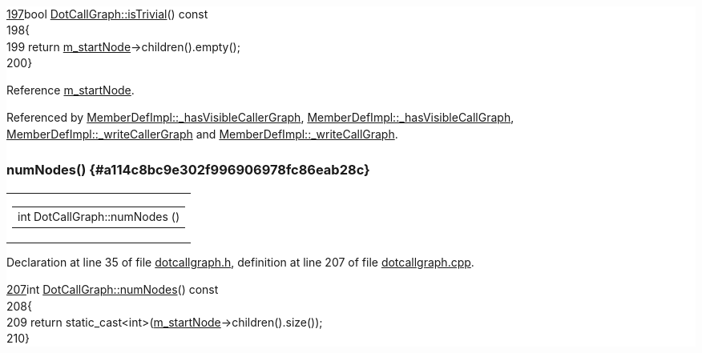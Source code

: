 <div class="doxyProgramListing">

<div class="doxyCodeLine"><span class="doxyLineNumber"><a href="#ae7f297903a3fe6ea2ac638f381125767">197</a></span><span class="doxyLineContent"><span class="doxyHighlightKeywordType">bool</span><span class="doxyHighlight"> <a href="#ae7f297903a3fe6ea2ac638f381125767">DotCallGraph::isTrivial</a>()</span><span class="doxyHighlightKeyword"> const</span></span></div>
<div class="doxyCodeLine"><span class="doxyLineNumber">198</span><span class="doxyLineContent"><span class="doxyHighlight">{</span></span></div>
<div class="doxyCodeLine"><span class="doxyLineNumber">199</span><span class="doxyLineContent"><span class="doxyHighlight">  </span><span class="doxyHighlightKeywordFlow">return</span><span class="doxyHighlight"> <a href="#a1f88faa3e2d93cfe34001d759f45cbc1">m_startNode</a>-&gt;children().empty();</span></span></div>
<div class="doxyCodeLine"><span class="doxyLineNumber">200</span><span class="doxyLineContent"><span class="doxyHighlight">}</span></span></div>

</div>


Reference <a href="#a1f88faa3e2d93cfe34001d759f45cbc1">m&#95;startNode</a>.

Referenced by <a href="/web-doxygen/docs/api/classes/memberdefimpl/#a00514e707a17d68b52b60218ae7c1dfd">MemberDefImpl::&#95;hasVisibleCallerGraph</a>, <a href="/web-doxygen/docs/api/classes/memberdefimpl/#a32cd3e688d0489c3b35a362162fe7acf">MemberDefImpl::&#95;hasVisibleCallGraph</a>, <a href="/web-doxygen/docs/api/classes/memberdefimpl/#a0410c3e0f3f2fd5fdb341546e40d4a7d">MemberDefImpl::&#95;writeCallerGraph</a> and <a href="/web-doxygen/docs/api/classes/memberdefimpl/#af8b226a288cd0a1825db1a191d10a760">MemberDefImpl::&#95;writeCallGraph</a>.
</div>
</div>

### numNodes() {#a114c8bc9e302f996906978fc86eab28c}

<div class="doxyMemberItem">
<div class="doxyMemberProto">
<table class="doxyMemberLabels">
<tr class="doxyMemberLabels">
<td class="doxyMemberLabelsLeft">
<table class="doxyMemberName">
<tr>
<td class="doxyMemberName">int DotCallGraph::numNodes ()</td>
</tr>
</table>
</td>
</tr>
</table>
</div>
<div class="doxyMemberDoc">


<p>Declaration at line 35 of file <a href="/web-doxygen/docs/api/files/src/dotcallgraph-h">dotcallgraph.h</a>, definition at line 207 of file <a href="/web-doxygen/docs/api/files/src/dotcallgraph-cpp">dotcallgraph.cpp</a>.</p>

<div class="doxyProgramListing">

<div class="doxyCodeLine"><span class="doxyLineNumber"><a href="#a114c8bc9e302f996906978fc86eab28c">207</a></span><span class="doxyLineContent"><span class="doxyHighlightKeywordType">int</span><span class="doxyHighlight"> <a href="#a114c8bc9e302f996906978fc86eab28c">DotCallGraph::numNodes</a>()</span><span class="doxyHighlightKeyword"> const</span></span></div>
<div class="doxyCodeLine"><span class="doxyLineNumber">208</span><span class="doxyLineContent"><span class="doxyHighlight">{</span></span></div>
<div class="doxyCodeLine"><span class="doxyLineNumber">209</span><span class="doxyLineContent"><span class="doxyHighlight">  </span><span class="doxyHighlightKeywordFlow">return</span><span class="doxyHighlight"> </span><span class="doxyHighlightKeyword">static_cast&lt;</span><span class="doxyHighlightKeywordType">int</span><span class="doxyHighlightKeyword">&gt;</span><span class="doxyHighlight">(<a href="#a1f88faa3e2d93cfe34001d759f45cbc1">m_startNode</a>-&gt;children().size());</span></span></div>
<div class="doxyCodeLine"><span class="doxyLineNumber">210</span><span class="doxyLineContent"><span class="doxyHighlight">}</span></span></div>
